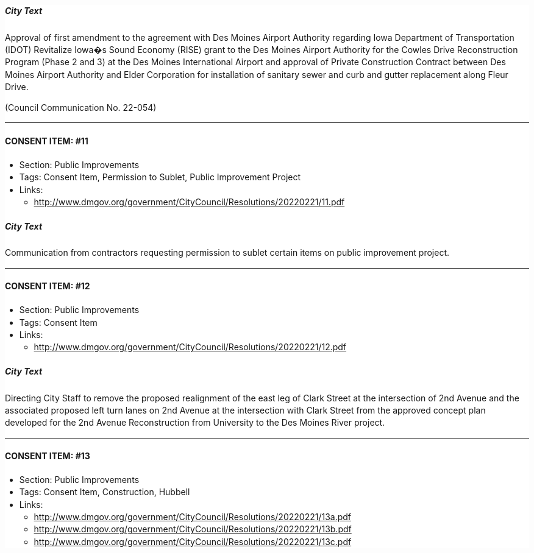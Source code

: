 ##### City Text

Approval of first amendment to the agreement with Des Moines Airport Authority
regarding Iowa Department of Transportation (IDOT) Revitalize Iowa�s Sound Economy 
(RISE) grant to the Des Moines Airport Authority for the Cowles Drive Reconstruction 
Program (Phase 2 and 3) at the Des Moines International Airport and approval of Private 
Construction Contract between Des Moines Airport Authority and Elder Corporation for 
installation of sanitary sewer and curb and gutter replacement along Fleur Drive. 

(Council Communication No.  22-054) 



---

#### CONSENT ITEM: #11

- Section: Public Improvements
- Tags: Consent Item, Permission to Sublet, Public Improvement Project
- Links:
  - http://www.dmgov.org/government/CityCouncil/Resolutions/20220221/11.pdf

##### City Text

Communication from contractors requesting permission to sublet certain items on public
improvement project. 



---

#### CONSENT ITEM: #12

- Section: Public Improvements
- Tags: Consent Item
- Links:
  - http://www.dmgov.org/government/CityCouncil/Resolutions/20220221/12.pdf

##### City Text

Directing City Staff to remove the proposed realignment of the east leg of Clark Street at
the intersection of 2nd Avenue and the associated proposed left turn lanes on 2nd Avenue 
at the intersection with Clark Street from the approved concept plan developed for the 2nd 
Avenue Reconstruction from University to the Des Moines River project. 



---

#### CONSENT ITEM: #13

- Section: Public Improvements
- Tags: Consent Item, Construction, Hubbell
- Links:
  - http://www.dmgov.org/government/CityCouncil/Resolutions/20220221/13a.pdf
  - http://www.dmgov.org/government/CityCouncil/Resolutions/20220221/13b.pdf
  - http://www.dmgov.org/government/CityCouncil/Resolutions/20220221/13c.pdf
